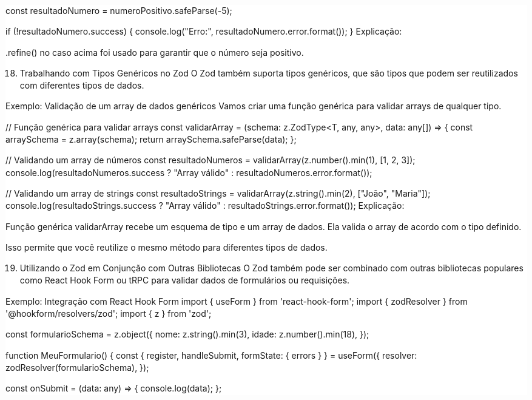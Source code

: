 const resultadoNumero = numeroPositivo.safeParse(-5);

if (!resultadoNumero.success) {
  console.log("Erro:", resultadoNumero.error.format());
}
Explicação:

.refine() no caso acima foi usado para garantir que o número seja positivo.

18. Trabalhando com Tipos Genéricos no Zod
O Zod também suporta tipos genéricos, que são tipos que podem ser reutilizados com diferentes tipos de dados.

Exemplo: Validação de um array de dados genéricos
Vamos criar uma função genérica para validar arrays de qualquer tipo.

// Função genérica para validar arrays
const validarArray = <T>(schema: z.ZodType<T, any, any>, data: any[]) => {
  const arraySchema = z.array(schema);
  return arraySchema.safeParse(data);
};

// Validando um array de números
const resultadoNumeros = validarArray(z.number().min(1), [1, 2, 3]);
console.log(resultadoNumeros.success ? "Array válido" : resultadoNumeros.error.format());

// Validando um array de strings
const resultadoStrings = validarArray(z.string().min(2), ["João", "Maria"]);
console.log(resultadoStrings.success ? "Array válido" : resultadoStrings.error.format());
Explicação:

Função genérica validarArray recebe um esquema de tipo e um array de dados. Ela valida o array de acordo com o tipo definido.

Isso permite que você reutilize o mesmo método para diferentes tipos de dados.

19. Utilizando o Zod em Conjunção com Outras Bibliotecas
O Zod também pode ser combinado com outras bibliotecas populares como React Hook Form ou tRPC para validar dados de formulários ou requisições.

Exemplo: Integração com React Hook Form
import { useForm } from 'react-hook-form';
import { zodResolver } from '@hookform/resolvers/zod';
import { z } from 'zod';

const formularioSchema = z.object({
  nome: z.string().min(3),
  idade: z.number().min(18),
});

function MeuFormulario() {
  const { register, handleSubmit, formState: { errors } } = useForm({
    resolver: zodResolver(formularioSchema),
  });

  const onSubmit = (data: any) => {
    console.log(data);
  };
